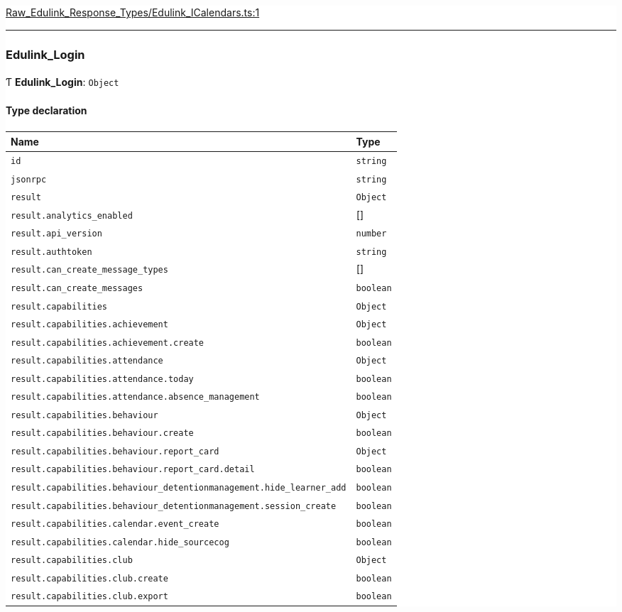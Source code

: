[Raw_Edulink_Response_Types/Edulink_ICalendars.ts:1](https://github.com/Ahmad-A0/Overnet-Edulink-API/blob/6099b76/src/Raw_Edulink_Response_Types/Edulink_ICalendars.ts#L1)

---

### Edulink_Login

Ƭ **Edulink_Login**: `Object`

#### Type declaration

| Name                                                                                  | Type                                                                                                                   |
| :------------------------------------------------------------------------------------ | :--------------------------------------------------------------------------------------------------------------------- |
| `id`                                                                                  | `string`                                                                                                               |
| `jsonrpc`                                                                             | `string`                                                                                                               |
| `result`                                                                              | `Object`                                                                                                               |
| `result.analytics_enabled`                                                            | []                                                                                                                     |
| `result.api_version`                                                                  | `number`                                                                                                               |
| `result.authtoken`                                                                    | `string`                                                                                                               |
| `result.can_create_message_types`                                                     | []                                                                                                                     |
| `result.can_create_messages`                                                          | `boolean`                                                                                                              |
| `result.capabilities`                                                                 | `Object`                                                                                                               |
| `result.capabilities.achievement`                                                     | `Object`                                                                                                               |
| `result.capabilities.achievement.create`                                              | `boolean`                                                                                                              |
| `result.capabilities.attendance`                                                      | `Object`                                                                                                               |
| `result.capabilities.attendance.today`                                                | `boolean`                                                                                                              |
| `result.capabilities.attendance.absence_management`                                   | `boolean`                                                                                                              |
| `result.capabilities.behaviour`                                                       | `Object`                                                                                                               |
| `result.capabilities.behaviour.create`                                                | `boolean`                                                                                                              |
| `result.capabilities.behaviour.report_card`                                           | `Object`                                                                                                               |
| `result.capabilities.behaviour.report_card.detail`                                    | `boolean`                                                                                                              |
| `result.capabilities.behaviour_detentionmanagement.hide_learner_add`                  | `boolean`                                                                                                              |
| `result.capabilities.behaviour_detentionmanagement.session_create`                    | `boolean`                                                                                                              |
| `result.capabilities.calendar.event_create`                                           | `boolean`                                                                                                              |
| `result.capabilities.calendar.hide_sourcecog`                                         | `boolean`                                                                                                              |
| `result.capabilities.club`                                                            | `Object`                                                                                                               |
| `result.capabilities.club.create`                                                     | `boolean`                                                                                                              |
| `result.capabilities.club.export`                                                     | `boolean`                                                                                                              |
